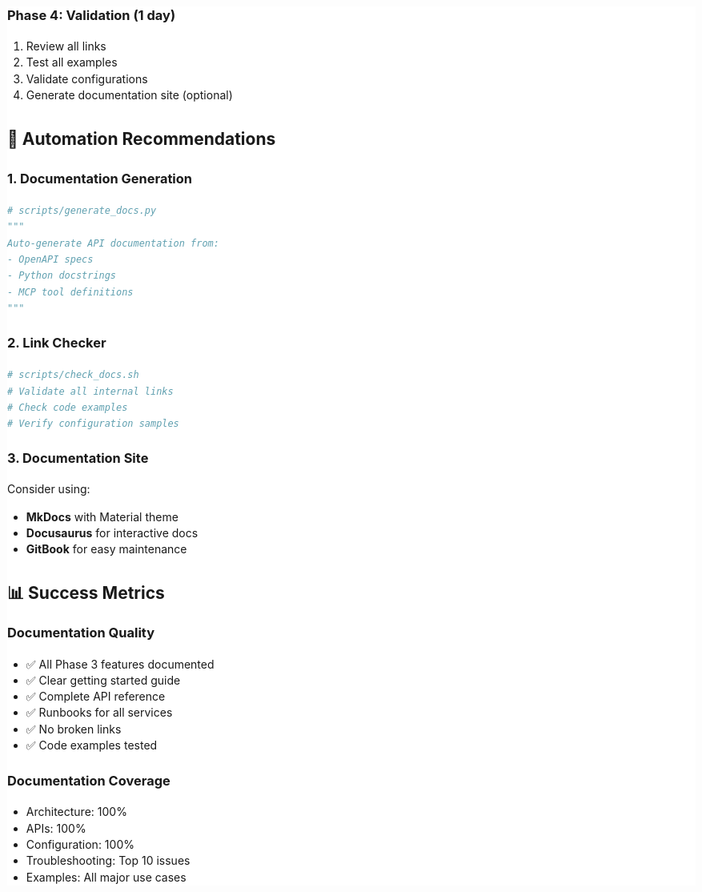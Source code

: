 ### Phase 4: Validation (1 day)
1. Review all links
2. Test all examples
3. Validate configurations
4. Generate documentation site (optional)

## 🚀 Automation Recommendations

### 1. Documentation Generation
```python
# scripts/generate_docs.py
"""
Auto-generate API documentation from:
- OpenAPI specs
- Python docstrings
- MCP tool definitions
"""
```

### 2. Link Checker
```bash
# scripts/check_docs.sh
# Validate all internal links
# Check code examples
# Verify configuration samples
```

### 3. Documentation Site
Consider using:
- **MkDocs** with Material theme
- **Docusaurus** for interactive docs
- **GitBook** for easy maintenance

## 📊 Success Metrics

### Documentation Quality
- ✅ All Phase 3 features documented
- ✅ Clear getting started guide
- ✅ Complete API reference
- ✅ Runbooks for all services
- ✅ No broken links
- ✅ Code examples tested

### Documentation Coverage
- Architecture: 100%
- APIs: 100%
- Configuration: 100%
- Troubleshooting: Top 10 issues
- Examples: All major use cases
